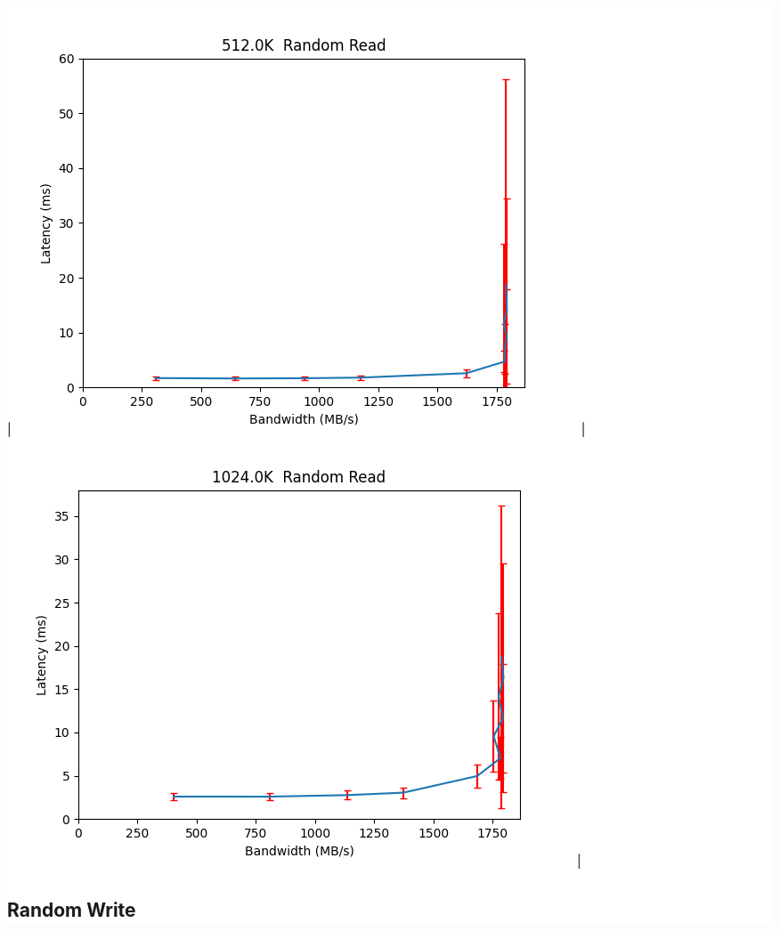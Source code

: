 |<a name="524288-randread"></a>![512.0KK  Random Read](plots.250905_085708/524288_randread.png)|<a name="1048576-randread"></a>![1024.0KK  Random Read](plots.250905_085708/1048576_randread.png)|

## Random Write

